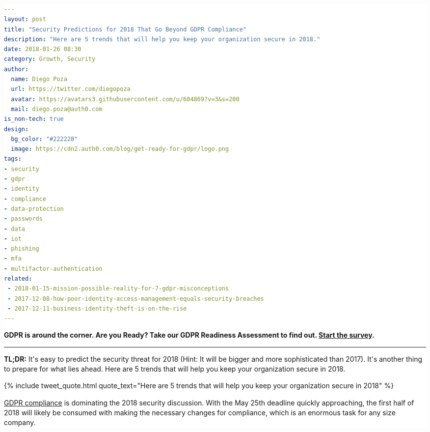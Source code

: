 ```yaml
---
layout: post
title: "Security Predictions for 2018 That Go Beyond GDPR Compliance"
description: "Here are 5 trends that will help you keep your organization secure in 2018."
date: 2018-01-26 08:30
category: Growth, Security 
author:
  name: Diego Poza
  url: https://twitter.com/diegopoza
  avatar: https://avatars3.githubusercontent.com/u/604869?v=3&s=200
  mail: diego.poza@auth0.com
is_non-tech: true
design:
  bg_color: "#222228"
  image: https://cdn2.auth0.com/blog/get-ready-for-gdpr/logo.png
tags:
- security
- gdpr
- identity
- compliance
- data-protection
- passwords
- data
- iot
- phishing
- mfa
- multifactor-authentication
related:
 - 2018-01-15-mission-possible-reality-for-7-gdpr-misconceptions
 - 2017-12-08-how-poor-identity-access-management-equals-security-breaches
 - 2017-12-11-business-identity-theft-is-on-the-rise
---
```


<div class="alert alert-info alert-icon">
  <i class="icon-budicon-500"></i>
  <strong>GDPR is around the corner. Are you Ready? Take our GDPR Readiness Assessment to find out. <a href="https://auth0.com/gdpr-assessment/tool-1">Start the survey</a>.</strong>
</div>

---

**TL;DR:**  It's easy to predict the security threat for 2018 (Hint: It will be bigger and more sophisticated than 2017). It's another thing to prepare for what lies ahead. Here are 5 trends that will help you keep your organization secure in 2018.


{% include tweet_quote.html quote_text="Here are 5 trends that will help you keep your organization secure in 2018" %}


[GDPR compliance](https://auth0.com/gdpr) is dominating the 2018 security discussion. With the May 25th deadline quickly approaching, the first half of 2018 will likely be consumed with making the necessary changes for compliance, which is an enormous task for any size company.
